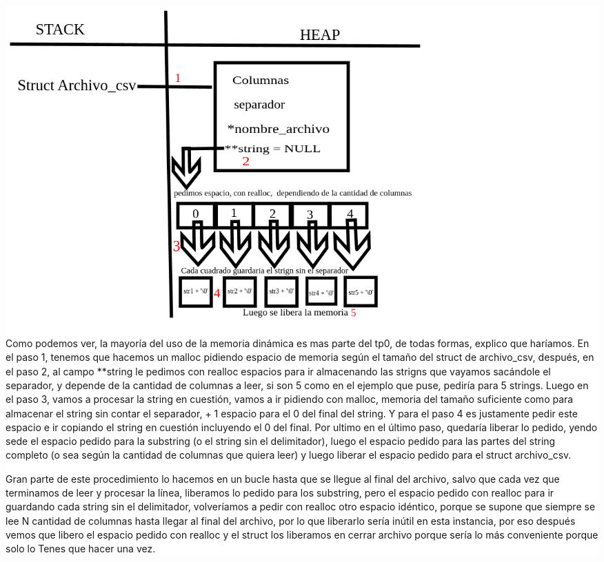 <img width="70%" src="img/Diagrama_CSV_Memoria.png">
</div>

Como podemos ver, la mayoría del uso de la memoria dinámica es mas parte del tp0, de todas formas, explico que haríamos. En el paso 1, tenemos que hacemos un malloc pidiendo espacio de memoria según el tamaño del struct de archivo_csv, después, en el paso 2, al campo **string le pedimos con realloc espacios para ir almacenando las strigns que vayamos sacándole el separador, y depende de la cantidad de columnas a leer, si son 5 como en el ejemplo que puse, pediría para 5 strings. 
Luego en el paso 3, vamos a procesar la string en cuestión, vamos a ir pidiendo con malloc, memoria del tamaño suficiente como para almacenar el string sin contar el separador, + 1 espacio para el 0 del final del string. Y para el paso 4 es justamente pedir este espacio e ir copiando el string en cuestión incluyendo el 0 del final. Por ultimo en el último paso, quedaría liberar lo pedido, yendo sede el espacio pedido para la substring (o el string sin el delimitador), luego el espacio pedido para las partes del string completo (o sea según la cantidad de columnas que quiera leer) y luego liberar el espacio pedido para el struct archivo_csv.

Gran parte de este procedimiento lo hacemos en un bucle hasta que se llegue al final del archivo, salvo que cada vez que terminamos de leer y procesar la línea, liberamos lo pedido para los substring, pero el espacio pedido con realloc para ir guardando cada string sin el delimitador, volveríamos a pedir con realloc otro espacio idéntico, porque se supone que siempre se lee N cantidad de columnas hasta llegar al final del archivo, por lo que liberarlo sería inútil en esta instancia, por eso después vemos que libero el espacio pedido con realloc y el struct los liberamos en cerrar archivo porque sería lo más conveniente porque solo lo Tenes que hacer una vez.
